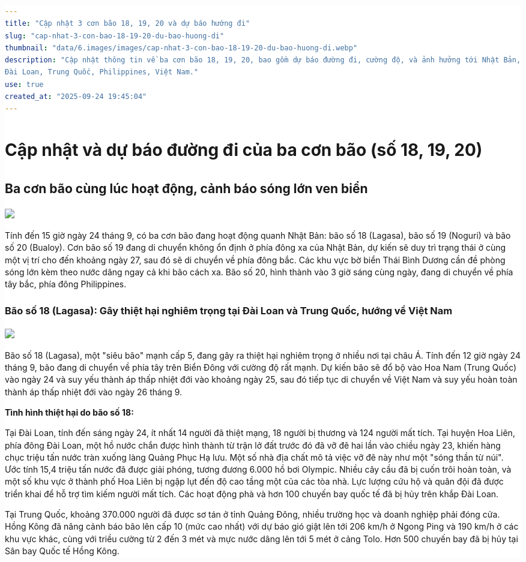 ```yaml
---
title: "Cập nhật 3 cơn bão 18, 19, 20 và dự báo hướng đi"
slug: "cap-nhat-3-con-bao-18-19-20-du-bao-huong-di"
thumbnail: "data/6.images/images/cap-nhat-3-con-bao-18-19-20-du-bao-huong-di.webp"
description: "Cập nhật thông tin về ba cơn bão 18, 19, 20, bao gồm dự báo đường đi, cường độ, và ảnh hưởng tới Nhật Bản, Đài Loan, Trung Quốc, Philippines, Việt Nam."
use: true
created_at: "2025-09-24 19:45:04"
---
```


# Cập nhật và dự báo đường đi của ba cơn bão (số 18, 19, 20)

## Ba cơn bão cùng lúc hoạt động, cảnh báo sóng lớn ven biển

![](/images/20250924-00031823-tenki-000-2-view.webp)

Tính đến 15 giờ ngày 24 tháng 9, có ba cơn bão đang hoạt động quanh Nhật Bản: bão số 18 (Lagasa), bão số 19 (Noguri) và bão số 20 (Bualoy). Cơn bão số 19 đang di chuyển không ổn định ở phía đông xa của Nhật Bản, dự kiến sẽ duy trì trạng thái ở cùng một vị trí cho đến khoảng ngày 27, sau đó sẽ di chuyển về phía đông bắc. Các khu vực bờ biển Thái Bình Dương cần đề phòng sóng lớn kèm theo nước dâng ngay cả khi bão cách xa. Bão số 20, hình thành vào 3 giờ sáng cùng ngày, đang di chuyển về phía tây bắc, phía đông Philippines.

### Bão số 18 (Lagasa): Gây thiệt hại nghiêm trọng tại Đài Loan và Trung Quốc, hướng về Việt Nam

![](/images/20250924-00031823-tenki-001-2-view.webp)

Bão số 18 (Lagasa), một "siêu bão" mạnh cấp 5, đang gây ra thiệt hại nghiêm trọng ở nhiều nơi tại châu Á. Tính đến 12 giờ ngày 24 tháng 9, bão đang di chuyển về phía tây trên Biển Đông với cường độ rất mạnh. Dự kiến bão sẽ đổ bộ vào Hoa Nam (Trung Quốc) vào ngày 24 và suy yếu thành áp thấp nhiệt đới vào khoảng ngày 25, sau đó tiếp tục di chuyển về Việt Nam và suy yếu hoàn toàn thành áp thấp nhiệt đới vào ngày 26 tháng 9. 

**Tình hình thiệt hại do bão số 18:**

Tại Đài Loan, tính đến sáng ngày 24, ít nhất 14 người đã thiệt mạng, 18 người bị thương và 124 người mất tích. Tại huyện Hoa Liên, phía đông Đài Loan, một hồ nước chắn được hình thành từ trận lở đất trước đó đã vỡ đê hai lần vào chiều ngày 23, khiến hàng chục triệu tấn nước tràn xuống làng Quảng Phục Hạ lưu. Một số nhà địa chất mô tả việc vỡ đê này như một "sóng thần từ núi". Ước tính 15,4 triệu tấn nước đã được giải phóng, tương đương 6.000 hồ bơi Olympic. Nhiều cây cầu đã bị cuốn trôi hoàn toàn, và một số khu vực ở thành phố Hoa Liên bị ngập lụt đến độ cao tầng một của các tòa nhà. Lực lượng cứu hộ và quân đội đã được triển khai để hỗ trợ tìm kiếm người mất tích. Các hoạt động phà và hơn 100 chuyến bay quốc tế đã bị hủy trên khắp Đài Loan.

Tại Trung Quốc, khoảng 370.000 người đã được sơ tán ở tỉnh Quảng Đông, nhiều trường học và doanh nghiệp phải đóng cửa. Hồng Kông đã nâng cảnh báo bão lên cấp 10 (mức cao nhất) với dự báo gió giật lên tới 206 km/h ở Ngong Ping và 190 km/h ở các khu vực khác, cùng với triều cường từ 2 đến 3 mét và mực nước dâng lên tới 5 mét ở cảng Tolo. Hơn 500 chuyến bay đã bị hủy tại Sân bay Quốc tế Hồng Kông.
